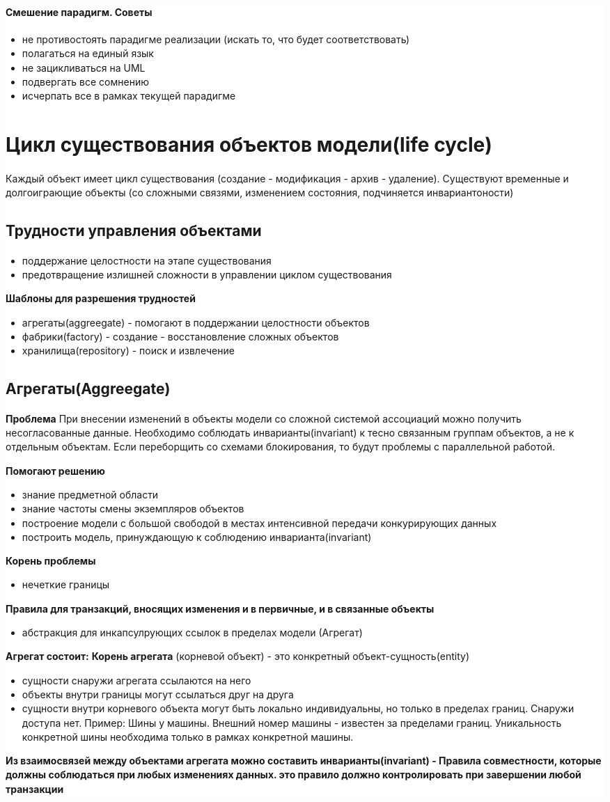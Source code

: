 #### Смешение парадигм. Советы
* не противостоять парадигме реализации (искать то, что будет соответствовать)
* полагаться на единый язык
* не зацикливаться на UML
* подвергать все сомнению
* исчерпать все в рамках текущей парадигме

# Цикл существования объектов модели(life cycle)
Каждый объект имеет цикл существования (создание - модификация - архив - удаление).
Существуют временные и долгоиграющие объекты (со сложными связями, изменением состояния, подчиняется инвариантоности)

## Трудности управления объектами
* поддержание целостности на этапе существования
* предотвращение излишней сложности в управлении циклом существования

**Шаблоны для разрешения трудностей**
* агрегаты(aggreegate) - помогают в поддержании целостности объектов
* фабрики(factory) - создание - восстановление сложных объектов
* хранилища(repository) - поиск и извлечение

## Агрегаты(Aggreegate)
**Проблема**
При внесении изменений в объекты модели со сложной системой ассоциаций можно получить несогласованные данные. Необходимо соблюдать инварианты(invariant) к тесно связанным группам объектов, а не к отдельным объектам. Если переборщить со схемами блокирования, то будут проблемы с параллельной работой.

**Помогают решению**
* знание предметной области
* знание частоты смены экземпляров объектов
* построение модели с большой свободой в местах интенсивной передачи конкурирующих данных
* построить модель, принуждающую к соблюдению инварианта(invariant)

**Корень проблемы**
* нечеткие границы

**Правила для транзакций, вносящих изменения и в первичные, и в связанные объекты**
* абстракция для инкапсулрующих ссылок в пределах модели (Агрегат)

**Агрегат состоит:**
**Корень агрегата** (корневой объект) - это конкретный объект-сущность(entity)
 * сущности снаружи агрегата ссылаются на него
 * объекты внутри границы могут ссылаться друг на друга
 * сущности внутри корневого объекта могут быть локально индивидуальны, но только в пределах границ. Снаружи доступа нет.
      Пример: Шины у машины. Внешний номер машины - известен за пределами границ. Уникальность конкретной шины необходима только в рамках конкретной машины.

**Из взаимосвязей между объектами агрегата можно составить инварианты(invariant) - Правила совместности, которые должны соблюдаться при любых изменениях данных. это правило должно контролировать при завершении любой транзакции**
